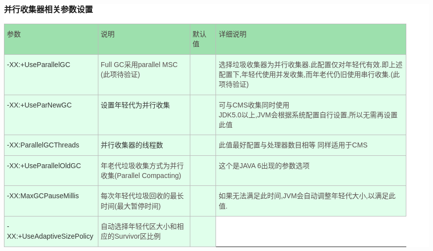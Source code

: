 ### 并行收集器相关参数设置

<style type="text/css">
.tg  {border-collapse:collapse;border-color:#bbb;border-spacing:0;}
.tg td{background-color:#E0FFEB;border-color:#bbb;border-style:solid;border-width:1px;color:#594F4F;
  font-family:Arial, sans-serif;font-size:14px;overflow:hidden;padding:10px 5px;word-break:normal;}
.tg th{background-color:#9DE0AD;border-color:#bbb;border-style:solid;border-width:1px;color:#493F3F;
  font-family:Arial, sans-serif;font-size:14px;font-weight:normal;overflow:hidden;padding:10px 5px;word-break:normal;}
.tg .tg-0lax{text-align:left;vertical-align:top}
</style>
<table class="tg" style="undefined;table-layout: fixed; width: 814px">
<colgroup>
<col style="width: 190px">
<col style="width: 186px">
<col style="width: 53px">
<col style="width: 385px">
</colgroup>
<thead>
  <tr>
    <th class="tg-0lax">参数</th>
    <th class="tg-0lax">说明</th>
    <th class="tg-0lax">默认值</th>
    <th class="tg-0lax">详细说明</th>
  </tr>
</thead>
<tbody>
  <tr>
    <td class="tg-0lax"><span style="color:#333">-XX:+UseParallelGC</span></td>
    <td class="tg-0lax">Full GC采用parallel MSC<br>(此项待验证)</td>
    <td class="tg-0lax"></td>
    <td class="tg-0lax">选择垃圾收集器为并行收集器.此配置仅对年轻代有效.即上述配置下,年轻代使用并发收集,而年老代仍旧使用串行收集.(此项待验证)</td>
  </tr>
  <tr>
    <td class="tg-0lax"><span style="color:#333">-XX:+UseParNewGC</span></td>
    <td class="tg-0lax"><span style="color:#333">设置年轻代为并行收集</span><br></td>
    <td class="tg-0lax"></td>
    <td class="tg-0lax">可与CMS收集同时使用<br>JDK5.0以上,JVM会根据系统配置自行设置,所以无需再设置此值</td>
  </tr>
  <tr>
    <td class="tg-0lax"><span style="color:#333">-XX:ParallelGCThreads</span><br></td>
    <td class="tg-0lax"><span style="color:#333">并行收集器的线程数</span><br></td>
    <td class="tg-0lax"></td>
    <td class="tg-0lax">此值最好配置与处理器数目相等 同样适用于CMS</td>
  </tr>
  <tr>
    <td class="tg-0lax"><span style="color:#333">-XX:+UseParallelOldGC</span></td>
    <td class="tg-0lax">年老代垃圾收集方式为并行收集(Parallel   Compacting)</td>
    <td class="tg-0lax"></td>
    <td class="tg-0lax">这个是JAVA 6出现的参数选项</td>
  </tr>
  <tr>
    <td class="tg-0lax"><span style="color:#333">-XX:MaxGCPauseMillis</span></td>
    <td class="tg-0lax">每次年轻代垃圾回收的最长时间(最大暂停时间)</td>
    <td class="tg-0lax"></td>
    <td class="tg-0lax">如果无法满足此时间,JVM会自动调整年轻代大小,以满足此值.</td>
  </tr>
  <tr>
    <td class="tg-0lax"><span style="color:#333">-XX:+UseAdaptiveSizePolicy</span></td>
    <td class="tg-0lax">自动选择年轻代区大小和相应的Survivor区比例</td>
    <td class="tg-0lax"></td>
